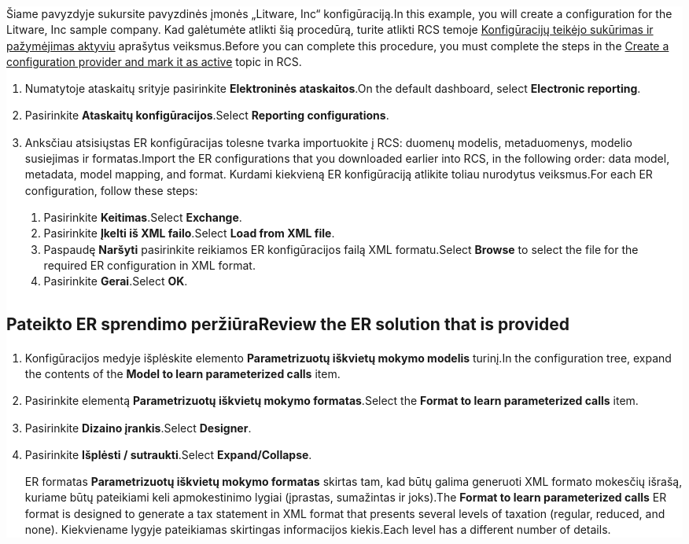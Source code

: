 <span data-ttu-id="c1048-138">Šiame pavyzdyje sukursite pavyzdinės įmonės „Litware, Inc“ konfigūraciją.</span><span class="sxs-lookup"><span data-stu-id="c1048-138">In this example, you will create a configuration for the Litware, Inc sample company.</span></span> <span data-ttu-id="c1048-139">Kad galėtumėte atlikti šią procedūrą, turite atlikti RCS temoje [Konfigūracijų teikėjo sukūrimas ir pažymėjimas aktyviu](tasks/er-configuration-provider-mark-it-active-2016-11.md) aprašytus veiksmus.</span><span class="sxs-lookup"><span data-stu-id="c1048-139">Before you can complete this procedure, you must complete the steps in the [Create a configuration provider and mark it as active](tasks/er-configuration-provider-mark-it-active-2016-11.md) topic in RCS.</span></span>

1.  <span data-ttu-id="c1048-140">Numatytoje ataskaitų srityje pasirinkite **Elektroninės ataskaitos**.</span><span class="sxs-lookup"><span data-stu-id="c1048-140">On the default dashboard, select **Electronic reporting**.</span></span>
2.  <span data-ttu-id="c1048-141">Pasirinkite **Ataskaitų konfigūracijos**.</span><span class="sxs-lookup"><span data-stu-id="c1048-141">Select **Reporting configurations**.</span></span>
3.  <span data-ttu-id="c1048-142">Anksčiau atsisiųstas ER konfigūracijas tolesne tvarka importuokite į RCS: duomenų modelis, metaduomenys, modelio susiejimas ir formatas.</span><span class="sxs-lookup"><span data-stu-id="c1048-142">Import the ER configurations that you downloaded earlier into RCS, in the following order: data model, metadata, model mapping, and format.</span></span> <span data-ttu-id="c1048-143">Kurdami kiekvieną ER konfigūraciją atlikite toliau nurodytus veiksmus.</span><span class="sxs-lookup"><span data-stu-id="c1048-143">For each ER configuration, follow these steps:</span></span>

    1.  <span data-ttu-id="c1048-144">Pasirinkite **Keitimas**.</span><span class="sxs-lookup"><span data-stu-id="c1048-144">Select **Exchange**.</span></span>
    2.  <span data-ttu-id="c1048-145">Pasirinkite **Įkelti iš XML failo**.</span><span class="sxs-lookup"><span data-stu-id="c1048-145">Select **Load from XML file**.</span></span>
    3.  <span data-ttu-id="c1048-146">Paspaudę **Naršyti** pasirinkite reikiamos ER konfigūracijos failą XML formatu.</span><span class="sxs-lookup"><span data-stu-id="c1048-146">Select **Browse** to select the file for the required ER configuration in XML format.</span></span>
    4.  <span data-ttu-id="c1048-147">Pasirinkite **Gerai**.</span><span class="sxs-lookup"><span data-stu-id="c1048-147">Select **OK**.</span></span>

## <a name="review-the-er-solution-that-is-provided"></a><span data-ttu-id="c1048-148">Pateikto ER sprendimo peržiūra</span><span class="sxs-lookup"><span data-stu-id="c1048-148">Review the ER solution that is provided</span></span>

1.  <span data-ttu-id="c1048-149">Konfigūracijos medyje išplėskite elemento **Parametrizuotų iškvietų mokymo modelis** turinį.</span><span class="sxs-lookup"><span data-stu-id="c1048-149">In the configuration tree, expand the contents of the **Model to learn parameterized calls** item.</span></span>
2.  <span data-ttu-id="c1048-150">Pasirinkite elementą **Parametrizuotų iškvietų mokymo formatas**.</span><span class="sxs-lookup"><span data-stu-id="c1048-150">Select the **Format to learn parameterized calls** item.</span></span>
3.  <span data-ttu-id="c1048-151">Pasirinkite **Dizaino įrankis**.</span><span class="sxs-lookup"><span data-stu-id="c1048-151">Select **Designer**.</span></span>
4.  <span data-ttu-id="c1048-152">Pasirinkite **Išplėsti / sutraukti**.</span><span class="sxs-lookup"><span data-stu-id="c1048-152">Select **Expand/Collapse**.</span></span>

    <span data-ttu-id="c1048-153">ER formatas **Parametrizuotų iškvietų mokymo formatas** skirtas tam, kad būtų galima generuoti XML formato mokesčių išrašą, kuriame būtų pateikiami keli apmokestinimo lygiai (įprastas, sumažintas ir joks).</span><span class="sxs-lookup"><span data-stu-id="c1048-153">The **Format to learn parameterized calls** ER format is designed to generate a tax statement in XML format that presents several levels of taxation (regular, reduced, and none).</span></span> <span data-ttu-id="c1048-154">Kiekviename lygyje pateikiamas skirtingas informacijos kiekis.</span><span class="sxs-lookup"><span data-stu-id="c1048-154">Each level has a different number of details.</span></span>
